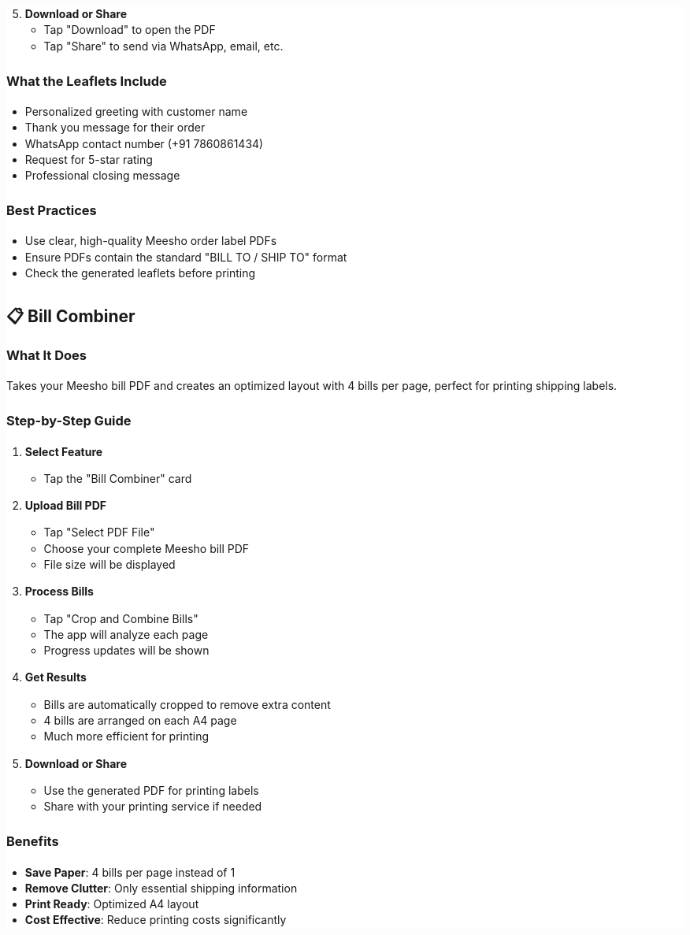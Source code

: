 5. **Download or Share**
   - Tap "Download" to open the PDF
   - Tap "Share" to send via WhatsApp, email, etc.

### What the Leaflets Include
- Personalized greeting with customer name
- Thank you message for their order
- WhatsApp contact number (+91 7860861434)
- Request for 5-star rating
- Professional closing message

### Best Practices
- Use clear, high-quality Meesho order label PDFs
- Ensure PDFs contain the standard "BILL TO / SHIP TO" format
- Check the generated leaflets before printing

## 📋 Bill Combiner

### What It Does
Takes your Meesho bill PDF and creates an optimized layout with 4 bills per page, perfect for printing shipping labels.

### Step-by-Step Guide

1. **Select Feature**
   - Tap the "Bill Combiner" card

2. **Upload Bill PDF**
   - Tap "Select PDF File"
   - Choose your complete Meesho bill PDF
   - File size will be displayed

3. **Process Bills**
   - Tap "Crop and Combine Bills"
   - The app will analyze each page
   - Progress updates will be shown

4. **Get Results**
   - Bills are automatically cropped to remove extra content
   - 4 bills are arranged on each A4 page
   - Much more efficient for printing

5. **Download or Share**
   - Use the generated PDF for printing labels
   - Share with your printing service if needed

### Benefits
- **Save Paper**: 4 bills per page instead of 1
- **Remove Clutter**: Only essential shipping information
- **Print Ready**: Optimized A4 layout
- **Cost Effective**: Reduce printing costs significantly

